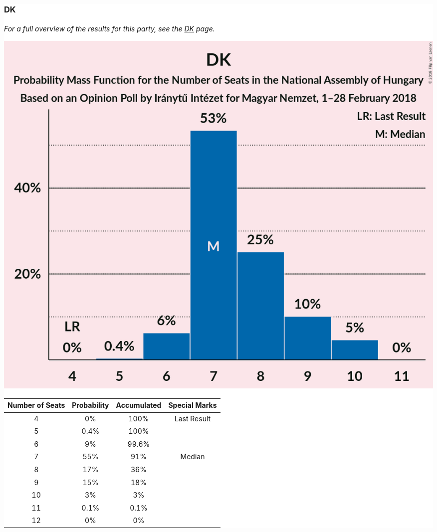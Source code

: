 ### DK

*For a full overview of the results for this party, see the [DK](party-dk.html) page.*

![Graph with seats probability mass function not yet produced](2018-02-28-IránytűIntézet-seats-pmf-dk.png "Seats Probability Mass Function")

| Number of Seats | Probability | Accumulated | Special Marks |
|:---------------:|:-----------:|:-----------:|:-------------:|
| 4 | 0% | 100% | Last Result |
| 5 | 0.4% | 100% |  |
| 6 | 9% | 99.6% |  |
| 7 | 55% | 91% | Median |
| 8 | 17% | 36% |  |
| 9 | 15% | 18% |  |
| 10 | 3% | 3% |  |
| 11 | 0.1% | 0.1% |  |
| 12 | 0% | 0% |  |
